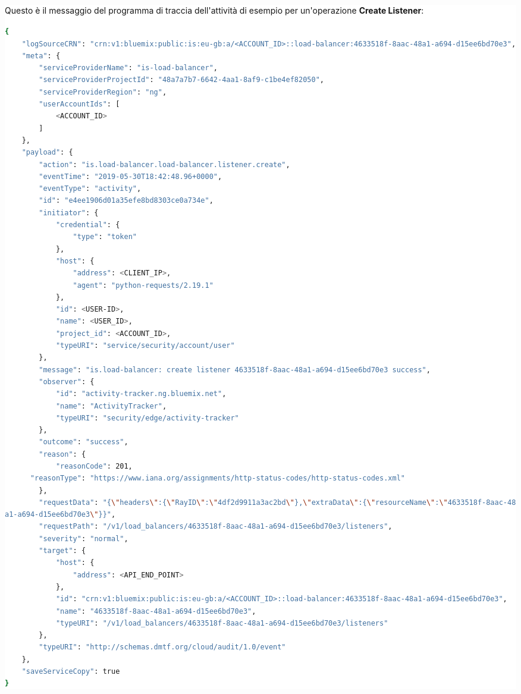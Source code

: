 Questo è il messaggio del programma di traccia dell'attività di esempio per un'operazione **Create Listener**:
```bash
{
    "logSourceCRN": "crn:v1:bluemix:public:is:eu-gb:a/<ACCOUNT_ID>::load-balancer:4633518f-8aac-48a1-a694-d15ee6bd70e3",
    "meta": {
        "serviceProviderName": "is-load-balancer",
        "serviceProviderProjectId": "48a7a7b7-6642-4aa1-8af9-c1be4ef82050",
        "serviceProviderRegion": "ng",
        "userAccountIds": [
            <ACCOUNT_ID>
        ]
    },
    "payload": {
        "action": "is.load-balancer.load-balancer.listener.create",
        "eventTime": "2019-05-30T18:42:48.96+0000",
        "eventType": "activity",
        "id": "e4ee1906d01a35efe8bd8303ce0a734e",
        "initiator": {
            "credential": {
                "type": "token"
            },
            "host": {
                "address": <CLIENT_IP>,
                "agent": "python-requests/2.19.1"
            },
            "id": <USER-ID>,
            "name": <USER_ID>,
            "project_id": <ACCOUNT_ID>,
            "typeURI": "service/security/account/user"
        },
        "message": "is.load-balancer: create listener 4633518f-8aac-48a1-a694-d15ee6bd70e3 success",
        "observer": {
            "id": "activity-tracker.ng.bluemix.net",
            "name": "ActivityTracker",
            "typeURI": "security/edge/activity-tracker"
        },
        "outcome": "success",
        "reason": {
            "reasonCode": 201,
      "reasonType": "https://www.iana.org/assignments/http-status-codes/http-status-codes.xml"
        },
        "requestData": "{\"headers\":{\"RayID\":\"4df2d9911a3ac2bd\"},\"extraData\":{\"resourceName\":\"4633518f-8aac-48a1-a694-d15ee6bd70e3\"}}",
        "requestPath": "/v1/load_balancers/4633518f-8aac-48a1-a694-d15ee6bd70e3/listeners",
        "severity": "normal",
        "target": {
            "host": {
                "address": <API_END_POINT>
            },
            "id": "crn:v1:bluemix:public:is:eu-gb:a/<ACCOUNT_ID>::load-balancer:4633518f-8aac-48a1-a694-d15ee6bd70e3",
            "name": "4633518f-8aac-48a1-a694-d15ee6bd70e3",
            "typeURI": "/v1/load_balancers/4633518f-8aac-48a1-a694-d15ee6bd70e3/listeners"
        },
        "typeURI": "http://schemas.dmtf.org/cloud/audit/1.0/event"
    },
    "saveServiceCopy": true
}
```
